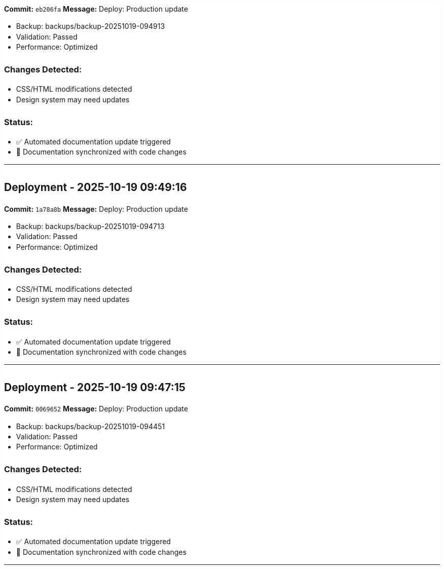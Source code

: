 **Commit:** `eb206fa`
**Message:** Deploy: Production update

- Backup: backups/backup-20251019-094913
- Validation: Passed
- Performance: Optimized

### Changes Detected:
- CSS/HTML modifications detected
- Design system may need updates

### Status:
- ✅ Automated documentation update triggered
- 📝 Documentation synchronized with code changes

---

## Deployment - 2025-10-19 09:49:16

**Commit:** `1a78a8b`
**Message:** Deploy: Production update

- Backup: backups/backup-20251019-094713
- Validation: Passed
- Performance: Optimized

### Changes Detected:
- CSS/HTML modifications detected
- Design system may need updates

### Status:
- ✅ Automated documentation update triggered
- 📝 Documentation synchronized with code changes

---

## Deployment - 2025-10-19 09:47:15

**Commit:** `0069652`
**Message:** Deploy: Production update

- Backup: backups/backup-20251019-094451
- Validation: Passed
- Performance: Optimized

### Changes Detected:
- CSS/HTML modifications detected
- Design system may need updates

### Status:
- ✅ Automated documentation update triggered
- 📝 Documentation synchronized with code changes

---